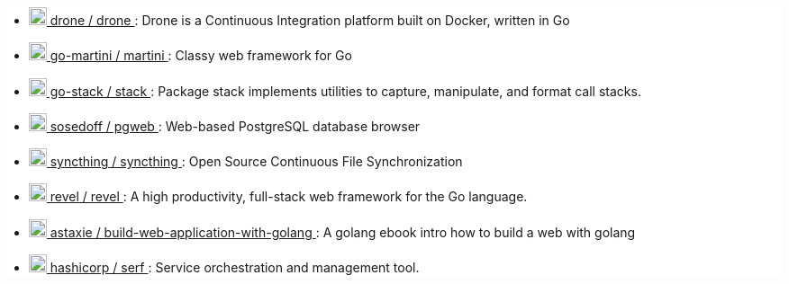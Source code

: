 * <img src='https://avatars0.githubusercontent.com/u/817538?v=3&s=40' height='20' width='20'>[
      drone
      /
      drone
](https://github.com/drone/drone): 
      Drone is a Continuous Integration platform built on Docker, written in Go
    
* <img src='https://avatars2.githubusercontent.com/u/178316?v=3&s=40' height='20' width='20'>[
      go-martini
      /
      martini
](https://github.com/go-martini/martini): 
      Classy web framework for Go
    
* <img src='https://avatars1.githubusercontent.com/u/1060711?v=3&s=40' height='20' width='20'>[
      go-stack
      /
      stack
](https://github.com/go-stack/stack): 
      Package stack implements utilities to capture, manipulate, and format call stacks.
    
* <img src='https://avatars3.githubusercontent.com/u/71051?v=3&s=40' height='20' width='20'>[
      sosedoff
      /
      pgweb
](https://github.com/sosedoff/pgweb): 
      Web-based PostgreSQL database browser
    
* <img src='https://avatars3.githubusercontent.com/u/125426?v=3&s=40' height='20' width='20'>[
      syncthing
      /
      syncthing
](https://github.com/syncthing/syncthing): 
      Open Source Continuous File Synchronization
    
* <img src='https://avatars0.githubusercontent.com/u/536325?v=3&s=40' height='20' width='20'>[
      revel
      /
      revel
](https://github.com/revel/revel): 
      A high productivity, full-stack web framework for the Go language.
    
* <img src='https://avatars0.githubusercontent.com/u/233907?v=3&s=40' height='20' width='20'>[
      astaxie
      /
      build-web-application-with-golang
](https://github.com/astaxie/build-web-application-with-golang): 
      A golang ebook intro how to build a web with golang
    
* <img src='https://avatars0.githubusercontent.com/u/592032?v=3&s=40' height='20' width='20'>[
      hashicorp
      /
      serf
](https://github.com/hashicorp/serf): 
      Service orchestration and management tool.
    